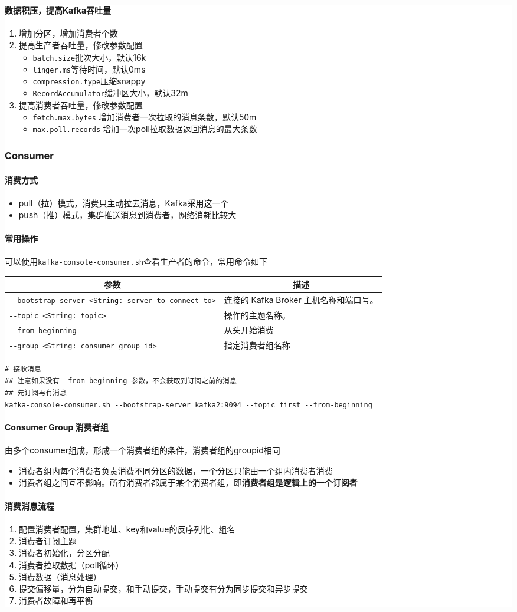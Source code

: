 #### 数据积压，提高Kafka吞吐量

1. 增加分区，增加消费者个数
2. 提高生产者吞吐量，修改参数配置  
   - `batch.size`批次大小，默认16k
   - `linger.ms`等待时间，默认0ms
   - `compression.type`压缩snappy
   - `RecordAccumulator`缓冲区大小，默认32m
3. 提高消费者吞吐量，修改参数配置  
   - `fetch.max.bytes` 增加消费者一次拉取的消息条数，默认50m
   - `max.poll.records` 增加一次poll拉取数据返回消息的最大条数


### Consumer

#### 消费方式
- pull（拉）模式，消费只主动拉去消息，Kafka采用这一个
- push（推）模式，集群推送消息到消费者，网络消耗比较大

#### 常用操作

可以使用`kafka-console-consumer.sh`查看生产者的命令，常用命令如下

| 参数                                                  | 描述                         |
|-----------------------------------------------------|----------------------------|
| `--bootstrap-server <String: server to connect to>` | 连接的 Kafka Broker 主机名称和端口号。 |
| `--topic <String: topic>`                           | 操作的主题名称。                   |
| `--from-beginning`                                  | 从头开始消费                     |
| `--group <String: consumer group id>`               | 指定消费者组名称                   |


```shell
# 接收消息
## 注意如果没有--from-beginning 参数，不会获取到订阅之前的消息
## 先订阅再有消息
kafka-console-consumer.sh --bootstrap-server kafka2:9094 --topic first --from-beginning
```

#### Consumer Group 消费者组
由多个consumer组成，形成一个消费者组的条件，消费者组的groupid相同  
- 消费者组内每个消费者负责消费不同分区的数据，一个分区只能由一个组内消费者消费
- 消费者组之间互不影响。所有消费者都属于某个消费者组，即**消费者组是逻辑上的一个订阅者**

#### 消费消息流程
1. 配置消费者配置，集群地址、key和value的反序列化、组名
2. 消费者订阅主题
3. [消费者初始化](#消费者组初始化流程)，分区分配
4. 消费者拉取数据（poll循环）
5. 消费数据（消息处理）
6. 提交偏移量，分为自动提交，和手动提交，手动提交有分为同步提交和异步提交
7. 消费者故障和再平衡
